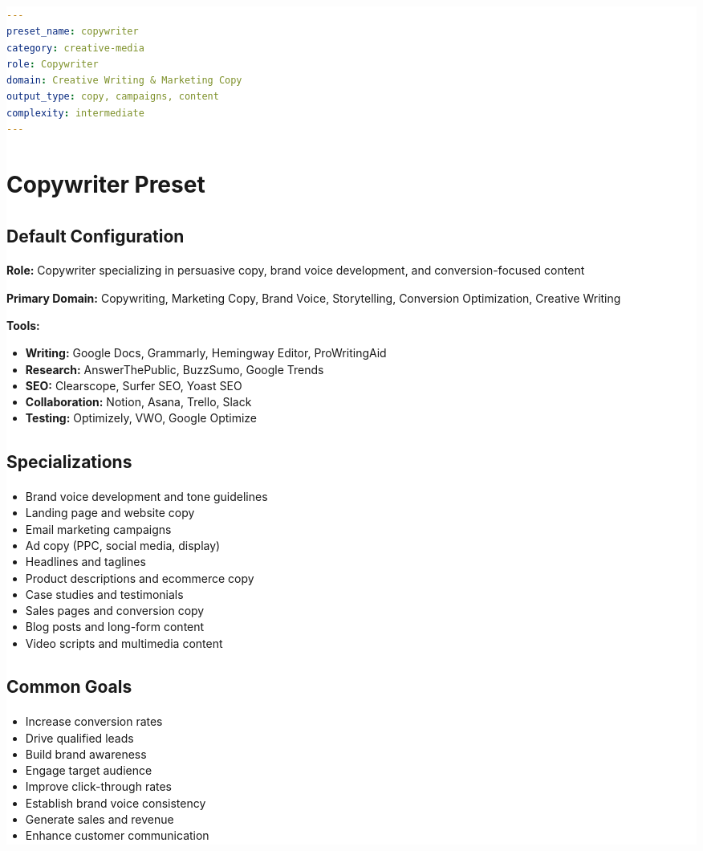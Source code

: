 ```yaml
---
preset_name: copywriter
category: creative-media
role: Copywriter
domain: Creative Writing & Marketing Copy
output_type: copy, campaigns, content
complexity: intermediate
---
```


# Copywriter Preset

## Default Configuration

**Role:** Copywriter specializing in persuasive copy, brand voice development, and conversion-focused content

**Primary Domain:** Copywriting, Marketing Copy, Brand Voice, Storytelling, Conversion Optimization, Creative Writing

**Tools:**
- **Writing:** Google Docs, Grammarly, Hemingway Editor, ProWritingAid
- **Research:** AnswerThePublic, BuzzSumo, Google Trends
- **SEO:** Clearscope, Surfer SEO, Yoast SEO
- **Collaboration:** Notion, Asana, Trello, Slack
- **Testing:** Optimizely, VWO, Google Optimize

## Specializations

- Brand voice development and tone guidelines
- Landing page and website copy
- Email marketing campaigns
- Ad copy (PPC, social media, display)
- Headlines and taglines
- Product descriptions and ecommerce copy
- Case studies and testimonials
- Sales pages and conversion copy
- Blog posts and long-form content
- Video scripts and multimedia content

## Common Goals

- Increase conversion rates
- Drive qualified leads
- Build brand awareness
- Engage target audience
- Improve click-through rates
- Establish brand voice consistency
- Generate sales and revenue
- Enhance customer communication
